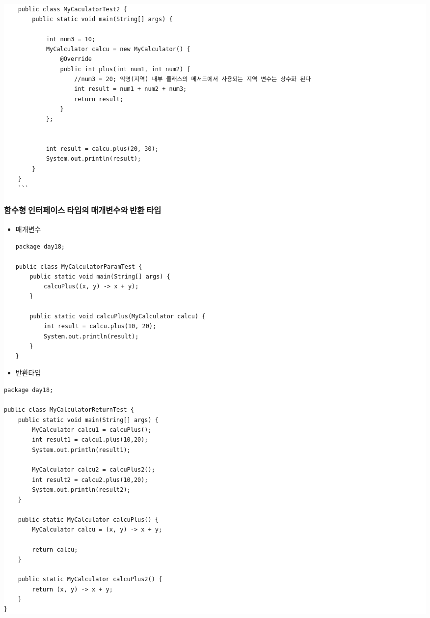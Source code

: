 		public class MyCaculatorTest2 {
			public static void main(String[] args) {
				
				int num3 = 10;
				MyCalculator calcu = new MyCalculator() {
					@Override
					public int plus(int num1, int num2) {
						//num3 = 20; 익명(지역) 내부 클래스의 메서드에서 사용되는 지역 변수는 상수화 된다
						int result = num1 + num2 + num3;
						return result;
					}
				};
				
				
				int result = calcu.plus(20, 30);
				System.out.println(result);
			}
		}
		```

### 함수형 인터페이스 타입의 매개변수와 반환 타입
- 매개변수
	```
	package day18;

	public class MyCalculatorParamTest {
		public static void main(String[] args) {
			calcuPlus((x, y) -> x + y);
		}
		
		public static void calcuPlus(MyCalculator calcu) {
			int result = calcu.plus(10, 20);
			System.out.println(result);
		}
	}
	```
	
- 반환타입
```
package day18;

public class MyCalculatorReturnTest {
	public static void main(String[] args) {
		MyCalculator calcu1 = calcuPlus();
		int result1 = calcu1.plus(10,20);
		System.out.println(result1);
		
		MyCalculator calcu2 = calcuPlus2();
		int result2 = calcu2.plus(10,20);
		System.out.println(result2);
	}
	
	public static MyCalculator calcuPlus() {
		MyCalculator calcu = (x, y) -> x + y;
		
		return calcu;
	}

	public static MyCalculator calcuPlus2() {		
		return (x, y) -> x + y;
	}
}
```
